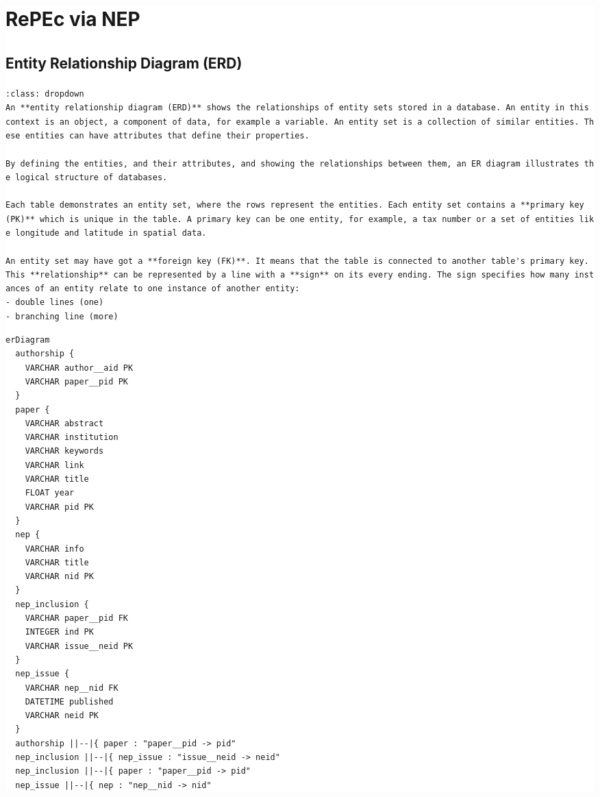 # RePEc via NEP

```{include} ../datasets/repec_via_nep/description.md
```

## Entity Relationship Diagram (ERD)

```{admonition} What is an Entity Relationship Diagram (ERD)?
:class: dropdown
An **entity relationship diagram (ERD)** shows the relationships of entity sets stored in a database. An entity in this context is an object, a component of data, for example a variable. An entity set is a collection of similar entities. These entities can have attributes that define their properties.

By defining the entities, and their attributes, and showing the relationships between them, an ER diagram illustrates the logical structure of databases. 

Each table demonstrates an entity set, where the rows represent the entities. Each entity set contains a **primary key (PK)** which is unique in the table. A primary key can be one entity, for example, a tax number or a set of entities like longitude and latitude in spatial data.

An entity set may have got a **foreign key (FK)**. It means that the table is connected to another table's primary key. This **relationship** can be represented by a line with a **sign** on its every ending. The sign specifies how many instances of an entity relate to one instance of another entity:
- double lines (one)
- branching line (more)
```


```{mermaid}
erDiagram
  authorship {    
    VARCHAR author__aid PK     
    VARCHAR paper__pid PK 
  }
  paper {    
    VARCHAR abstract      
    VARCHAR institution      
    VARCHAR keywords      
    VARCHAR link      
    VARCHAR title      
    FLOAT year      
    VARCHAR pid PK 
  }
  nep {    
    VARCHAR info      
    VARCHAR title      
    VARCHAR nid PK 
  }
  nep_inclusion {    
    VARCHAR paper__pid FK     
    INTEGER ind PK     
    VARCHAR issue__neid PK 
  }
  nep_issue {    
    VARCHAR nep__nid FK     
    DATETIME published      
    VARCHAR neid PK 
  }
  authorship ||--|{ paper : "paper__pid -> pid"
  nep_inclusion ||--|{ nep_issue : "issue__neid -> neid"
  nep_inclusion ||--|{ paper : "paper__pid -> pid"
  nep_issue ||--|{ nep : "nep__nid -> nid"
```